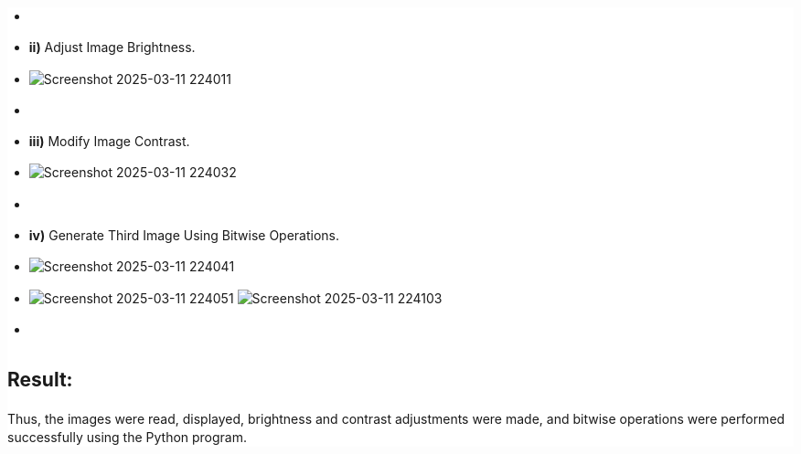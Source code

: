 



-  
- **ii)** Adjust Image Brightness.
- ![Screenshot 2025-03-11 224011](https://github.com/user-attachments/assets/8d67d1f0-89f9-4039-85d9-e83cf579af75)

- 
- **iii)** Modify Image Contrast.
- ![Screenshot 2025-03-11 224032](https://github.com/user-attachments/assets/663eede7-bd8d-4ac4-9dd0-8d05239f7919)

- 
- **iv)** Generate Third Image Using Bitwise Operations.
- ![Screenshot 2025-03-11 224041](https://github.com/user-attachments/assets/e5d87678-329a-4cbc-9a1d-87c446f4d914)
- ![Screenshot 2025-03-11 224051](https://github.com/user-attachments/assets/22c312c9-ebc2-497f-bfa8-ff286f2093b2)
![Screenshot 2025-03-11 224103](https://github.com/user-attachments/assets/fdb267a0-fbf0-419f-8c5e-87d54bab4fdb)


- 

## Result:
Thus, the images were read, displayed, brightness and contrast adjustments were made, and bitwise operations were performed successfully using the Python program.

